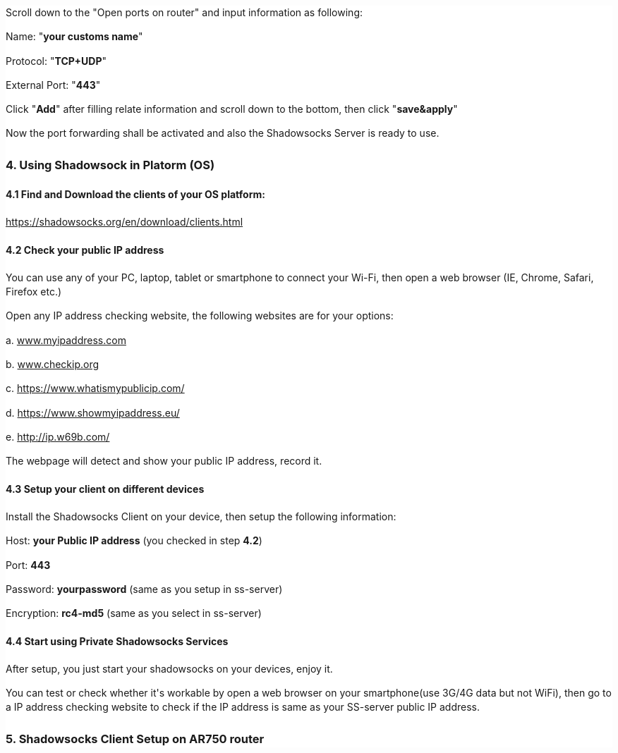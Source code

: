 Scroll down to the "Open ports on router" and input information as following: 

Name: "**your customs name**"

Protocol: "**TCP+UDP**"

External Port: "**443**"

Click "**Add**" after filling relate information and scroll down to the bottom, then click "**save&apply**" 

Now the port forwarding shall be activated and also the Shadowsocks Server is ready to use. 

### 4. Using Shadowsock in Platorm (OS)

#### 4.1 Find and Download the clients of your OS platform: 

https://shadowsocks.org/en/download/clients.html

#### 4.2 Check your public IP address

You can use any of your PC, laptop, tablet or smartphone to connect your Wi-Fi, then open a web browser (IE, Chrome, Safari, Firefox etc.)

Open any IP address checking website, the following websites are for your options: 

a. www.myipaddress.com

b. www.checkip.org 

c. https://www.whatismypublicip.com/

d. https://www.showmyipaddress.eu/

e. http://ip.w69b.com/

The webpage will detect and show your public IP address, record it. 

#### 4.3 Setup your client on different devices

Install the Shadowsocks Client on your device, then setup the following information:

Host: **your Public IP address** (you checked in step **4.2**)

Port: **443**

Password: **yourpassword** (same as you setup in ss-server)

Encryption: **rc4-md5** (same as you select in ss-server)

#### 4.4 Start using Private Shadowsocks Services

After setup, you just start your shadowsocks on your devices, enjoy it. 

You can test or check whether it's workable by open a web browser on your smartphone(use 3G/4G data but not WiFi), then go to a IP address checking website to check if the IP address is same as your SS-server public IP address. 

### 5. Shadowsocks Client Setup on AR750 router

